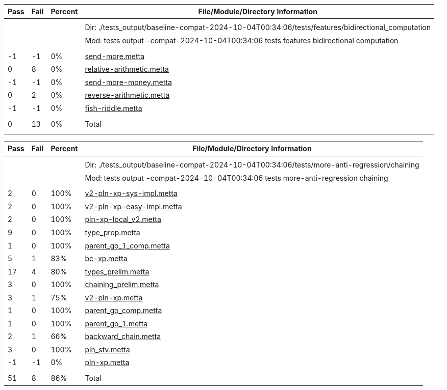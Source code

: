 
|  Pass |  Fail |  Percent | File/Module/Directory Information                                                                              |
|-------|-------|----------|----------------------------------------------------------------------------------------------------|
|       |       |          |                                                                                |
|       |       |          | Dir: ./tests_output/baseline-compat-2024-10-04T00:34:06/tests/features/bidirectional_computation|
|       |       |          | Mod: tests output -compat-2024-10-04T00:34:06 tests features bidirectional computation|
|       |       |          |                                                                                |
|    -1 |    -1 |      0%  | [send-more.metta](https://logicmoo.org/public/metta/reports/tests_output/baseline-compat-2024-10-04T00:34:06/tests/features/bidirectional_computation/send-more.metta.html) |
|     0 |     8 |      0%  | [relative-arithmetic.metta](https://logicmoo.org/public/metta/reports/tests_output/baseline-compat-2024-10-04T00:34:06/tests/features/bidirectional_computation/relative-arithmetic.metta.html) |
|    -1 |    -1 |      0%  | [send-more-money.metta](https://logicmoo.org/public/metta/reports/tests_output/baseline-compat-2024-10-04T00:34:06/tests/features/bidirectional_computation/send-more-money.metta.html) |
|     0 |     2 |      0%  | [reverse-arithmetic.metta](https://logicmoo.org/public/metta/reports/tests_output/baseline-compat-2024-10-04T00:34:06/tests/features/bidirectional_computation/reverse-arithmetic.metta.html) |
|    -1 |    -1 |      0%  | [fish-riddle.metta](https://logicmoo.org/public/metta/reports/tests_output/baseline-compat-2024-10-04T00:34:06/tests/features/bidirectional_computation/fish-riddle.metta.html) |
|       |       |          |                                                                                |
|     0 |    13 |      0%  | Total                                                                          |
|       |       |          |                                                                                |


|  Pass |  Fail |  Percent | File/Module/Directory Information                                                                              |
|-------|-------|----------|----------------------------------------------------------------------------------------------------|
|       |       |          |                                                                                |
|       |       |          | Dir: ./tests_output/baseline-compat-2024-10-04T00:34:06/tests/more-anti-regression/chaining|
|       |       |          | Mod: tests output -compat-2024-10-04T00:34:06 tests more-anti-regression chaining|
|       |       |          |                                                                                |
|     2 |     0 |    100%  | [v2-pln-xp-sys-impl.metta](https://logicmoo.org/public/metta/reports/tests_output/baseline-compat-2024-10-04T00:34:06/tests/more-anti-regression/chaining/v2-pln-xp-sys-impl.metta.html) |
|     2 |     0 |    100%  | [v2-pln-xp-easy-impl.metta](https://logicmoo.org/public/metta/reports/tests_output/baseline-compat-2024-10-04T00:34:06/tests/more-anti-regression/chaining/v2-pln-xp-easy-impl.metta.html) |
|     2 |     0 |    100%  | [pln-xp-local_v2.metta](https://logicmoo.org/public/metta/reports/tests_output/baseline-compat-2024-10-04T00:34:06/tests/more-anti-regression/chaining/pln-xp-local_v2.metta.html) |
|     9 |     0 |    100%  | [type_prop.metta](https://logicmoo.org/public/metta/reports/tests_output/baseline-compat-2024-10-04T00:34:06/tests/more-anti-regression/chaining/type_prop.metta.html) |
|     1 |     0 |    100%  | [parent_go_1_comp.metta](https://logicmoo.org/public/metta/reports/tests_output/baseline-compat-2024-10-04T00:34:06/tests/more-anti-regression/chaining/parent_go_1_comp.metta.html) |
|     5 |     1 |     83%  | [bc-xp.metta](https://logicmoo.org/public/metta/reports/tests_output/baseline-compat-2024-10-04T00:34:06/tests/more-anti-regression/chaining/bc-xp.metta.html) |
|    17 |     4 |     80%  | [types_prelim.metta](https://logicmoo.org/public/metta/reports/tests_output/baseline-compat-2024-10-04T00:34:06/tests/more-anti-regression/chaining/types_prelim.metta.html) |
|     3 |     0 |    100%  | [chaining_prelim.metta](https://logicmoo.org/public/metta/reports/tests_output/baseline-compat-2024-10-04T00:34:06/tests/more-anti-regression/chaining/chaining_prelim.metta.html) |
|     3 |     1 |     75%  | [v2-pln-xp.metta](https://logicmoo.org/public/metta/reports/tests_output/baseline-compat-2024-10-04T00:34:06/tests/more-anti-regression/chaining/v2-pln-xp.metta.html) |
|     1 |     0 |    100%  | [parent_go_comp.metta](https://logicmoo.org/public/metta/reports/tests_output/baseline-compat-2024-10-04T00:34:06/tests/more-anti-regression/chaining/parent_go_comp.metta.html) |
|     1 |     0 |    100%  | [parent_go_1.metta](https://logicmoo.org/public/metta/reports/tests_output/baseline-compat-2024-10-04T00:34:06/tests/more-anti-regression/chaining/parent_go_1.metta.html) |
|     2 |     1 |     66%  | [backward_chain.metta](https://logicmoo.org/public/metta/reports/tests_output/baseline-compat-2024-10-04T00:34:06/tests/more-anti-regression/chaining/backward_chain.metta.html) |
|     3 |     0 |    100%  | [pln_stv.metta](https://logicmoo.org/public/metta/reports/tests_output/baseline-compat-2024-10-04T00:34:06/tests/more-anti-regression/chaining/pln_stv.metta.html) |
|    -1 |    -1 |      0%  | [pln-xp.metta](https://logicmoo.org/public/metta/reports/tests_output/baseline-compat-2024-10-04T00:34:06/tests/more-anti-regression/chaining/pln-xp.metta.html) |
|       |       |          |                                                                                |
|    51 |     8 |     86%  | Total                                                                          |